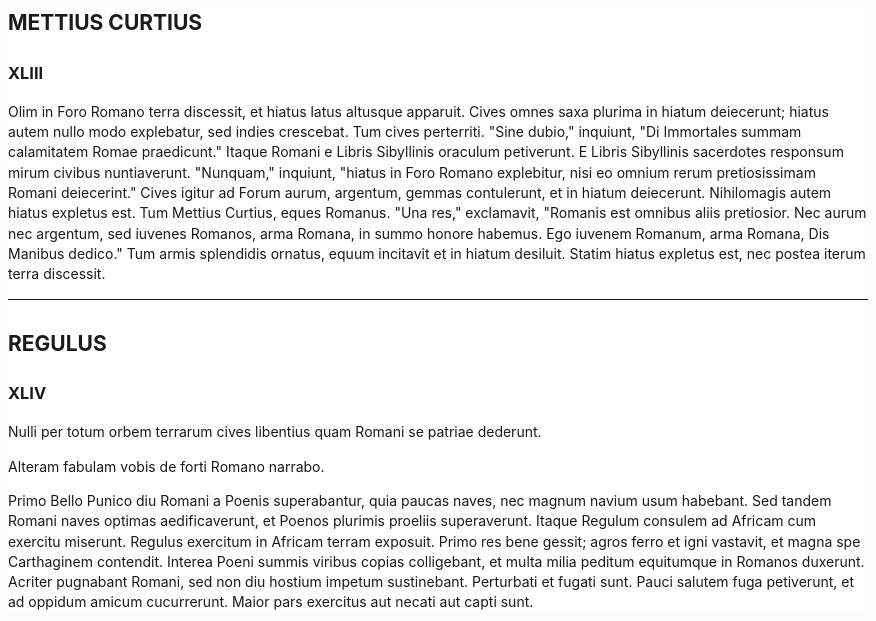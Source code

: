 
## METTIUS CURTIUS 

### XLIII 

Olim in Foro Romano terra discessit, et hiatus 
latus altusque apparuit. Cives omnes saxa plurima 
in hiatum deiecerunt; hiatus autem nullo modo 
explebatur, sed indies crescebat. Tum cives 
perterriti. "Sine dubio," inquiunt, "Di Immortales 
summam calamitatem Romae praedicunt." 
Itaque Romani e Libris Sibyllinis 
oraculum petiverunt. E Libris Sibyllinis sacerdotes 
responsum mirum civibus nuntiaverunt. 
"Nunquam," inquiunt, "hiatus in Foro Romano 
explebitur, nisi eo omnium rerum pretiosissimam 
Romani deiecerint." Cives igitur ad Forum aurum, 
argentum, gemmas contulerunt, et in hiatum 
deiecerunt. Nihilomagis autem hiatus expletus 
est. Tum Mettius Curtius, eques Romanus. "Una 
res," exclamavit, "Romanis est omnibus aliis 
pretiosior. Nec aurum nec argentum, sed iuvenes 
Romanos, arma Romana, in summo honore habemus. 
Ego iuvenem Romanum, arma Romana, Dis 
Manibus dedico." Tum armis splendidis ornatus, 
equum incitavit et in hiatum desiluit. Statim 
hiatus expletus est, nec postea iterum terra 
discessit. 

---

## REGULUS

### XLIV 

Nulli per totum orbem terrarum cives libentius 
quam Romani se patriae dederunt. 

Alteram fabulam vobis de forti Romano 
narrabo. 

Primo Bello Punico diu Romani a Poenis superabantur, 
quia paucas naves, nec magnum navium 
usum habebant. Sed tandem Romani naves 
optimas aedificaverunt, et Poenos plurimis proeliis 
superaverunt. Itaque Regulum consulem ad 
Africam cum exercitu miserunt. Regulus exercitum 
in Africam terram exposuit. Primo res 
bene gessit; agros ferro et igni vastavit, et magna 
spe Carthaginem contendit. Interea Poeni summis 
viribus copias colligebant, et multa milia peditum 
equitumque in Romanos duxerunt. Acriter pugnabant 
Romani, sed non diu hostium impetum 
sustinebant. Perturbati et fugati sunt. Pauci 
salutem fuga petiverunt, et ad oppidum amicum 
cucurrerunt. Maior pars exercitus aut necati aut 
capti sunt. 
